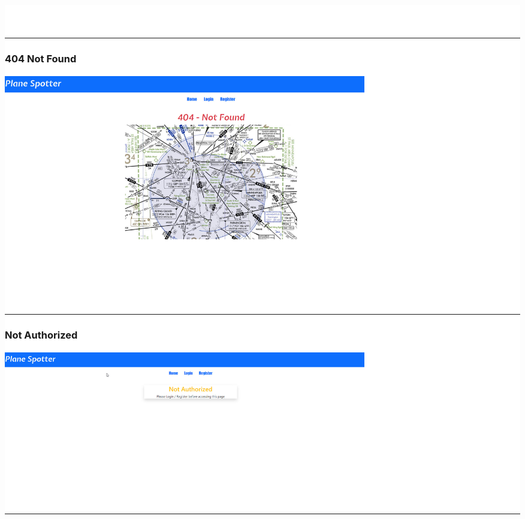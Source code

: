<br><br>

***


### 404 Not Found
<img src="images/notfound.jpg" width=600>

<br><br>

***


### Not Authorized
<img src="images/notauthorized.jpg" width=600>

<br><br>

***